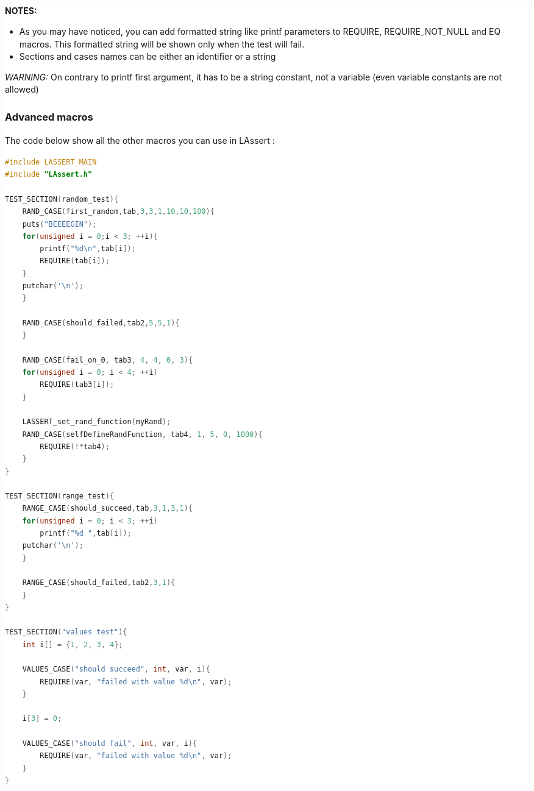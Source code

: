 
__NOTES:__
* As you may have noticed, you can add formatted string like printf parameters to REQUIRE, REQUIRE_NOT_NULL and EQ macros. This formatted string will be shown only when the test will fail.
* Sections and cases names can be either an identifier or a string
  
_WARNING:_ On contrary to printf first argument, it has to be a string constant, not a variable (even variable constants are not allowed)

### <a id="markdown-header-Advanced-macros"></a>Advanced macros
The code below show all the other macros you can use in LAssert :
```c
#include LASSERT_MAIN
#include "LAssert.h"

TEST_SECTION(random_test){
    RAND_CASE(first_random,tab,3,3,1,10,10,100){
	puts("BEEEEGIN");
	for(unsigned i = 0;i < 3; ++i){
	    printf("%d\n",tab[i]);
	    REQUIRE(tab[i]);
	}
	putchar('\n');
    }

    RAND_CASE(should_failed,tab2,5,5,1){
    }

    RAND_CASE(fail_on_0, tab3, 4, 4, 0, 3){
	for(unsigned i = 0; i < 4; ++i)
	    REQUIRE(tab3[i]);
    }

    LASSERT_set_rand_function(myRand);
    RAND_CASE(selfDefineRandFunction, tab4, 1, 5, 0, 1000){
        REQUIRE(!*tab4);
    }
}

TEST_SECTION(range_test){
    RANGE_CASE(should_succeed,tab,3,1,3,1){
	for(unsigned i = 0; i < 3; ++i)
	    printf("%d ",tab[i]);
	putchar('\n');
    }

    RANGE_CASE(should_failed,tab2,3,1){
    }
}

TEST_SECTION("values test"){
    int i[] = {1, 2, 3, 4};

    VALUES_CASE("should succeed", int, var, i){
        REQUIRE(var, "failed with value %d\n", var);
    }
    
    i[3] = 0;

    VALUES_CASE("should fail", int, var, i){
        REQUIRE(var, "failed with value %d\n", var);
    }
}
```